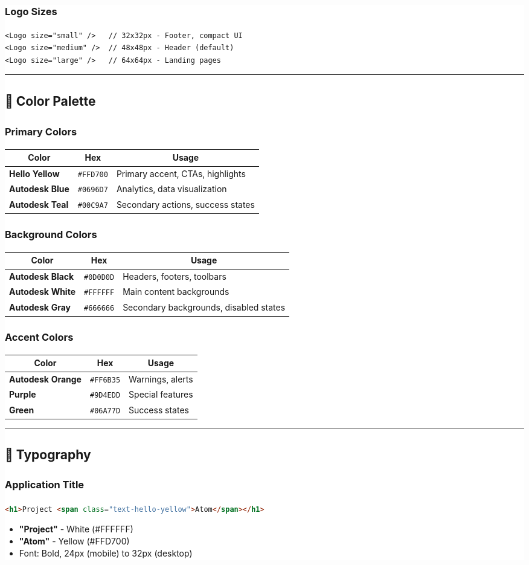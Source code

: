 ### Logo Sizes
```tsx
<Logo size="small" />   // 32x32px - Footer, compact UI
<Logo size="medium" />  // 48x48px - Header (default)
<Logo size="large" />   // 64x64px - Landing pages
```

---

## 🎨 Color Palette

### Primary Colors
| Color | Hex | Usage |
|-------|-----|-------|
| **Hello Yellow** | `#FFD700` | Primary accent, CTAs, highlights |
| **Autodesk Blue** | `#0696D7` | Analytics, data visualization |
| **Autodesk Teal** | `#00C9A7` | Secondary actions, success states |

### Background Colors
| Color | Hex | Usage |
|-------|-----|-------|
| **Autodesk Black** | `#0D0D0D` | Headers, footers, toolbars |
| **Autodesk White** | `#FFFFFF` | Main content backgrounds |
| **Autodesk Gray** | `#666666` | Secondary backgrounds, disabled states |

### Accent Colors
| Color | Hex | Usage |
|-------|-----|-------|
| **Autodesk Orange** | `#FF6B35` | Warnings, alerts |
| **Purple** | `#9D4EDD` | Special features |
| **Green** | `#06A77D` | Success states |

---

## 📝 Typography

### Application Title
```html
<h1>Project <span class="text-hello-yellow">Atom</span></h1>
```
- **"Project"** - White (#FFFFFF)
- **"Atom"** - Yellow (#FFD700)
- Font: Bold, 24px (mobile) to 32px (desktop)
